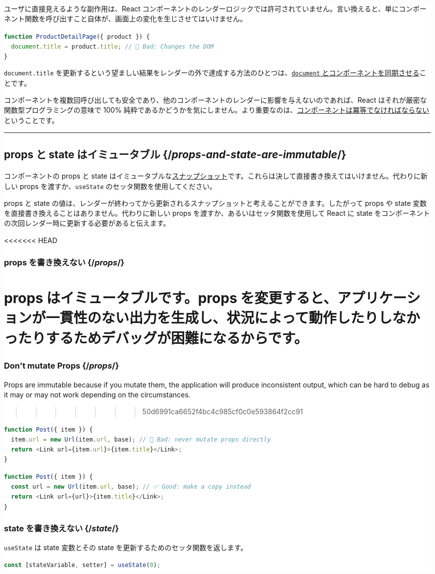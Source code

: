 ユーザに直接見えるような副作用は、React コンポーネントのレンダーロジックでは許可されていません。言い換えると、単にコンポーネント関数を呼び出すこと自体が、画面上の変化を生じさせてはいけません。

```js {2}
function ProductDetailPage({ product }) {
  document.title = product.title; // 🔴 Bad: Changes the DOM
}
```

`document.title` を更新するという望ましい結果をレンダーの外で達成する方法のひとつは、[`document` とコンポーネントを同期させる](/learn/synchronizing-with-effects)ことです。

コンポーネントを複数回呼び出しても安全であり、他のコンポーネントのレンダーに影響を与えないのであれば、React はそれが厳密な関数型プログラミングの意味で 100% 純粋であるかどうかを気にしません。より重要なのは、[コンポーネントは冪等でなければならない](/reference/rules/components-and-hooks-must-be-pure)ということです。

---

## props と state はイミュータブル {/*props-and-state-are-immutable*/}

コンポーネントの props と state はイミュータブルな[スナップショット](learn/state-as-a-snapshot)です。これらは決して直接書き換えてはいけません。代わりに新しい props を渡すか、`useState` のセッタ関数を使用してください。

props と state の値は、レンダーが終わってから更新されるスナップショットと考えることができます。したがって props や state 変数を直接書き換えることはありません。代わりに新しい props を渡すか、あるいはセッタ関数を使用して React に state をコンポーネントの次回レンダー時に更新する必要があると伝えます。

<<<<<<< HEAD
### props を書き換えない {/*props*/}
props はイミュータブルです。props を変更すると、アプリケーションが一貫性のない出力を生成し、状況によって動作したりしなかったりするためデバッグが困難になるからです。
=======
### Don't mutate Props {/*props*/}
Props are immutable because if you mutate them, the application will produce inconsistent output, which can be hard to debug as it may or may not work depending on the circumstances.
>>>>>>> 50d6991ca6652f4bc4c985cf0c0e593864f2cc91

```js {2}
function Post({ item }) {
  item.url = new Url(item.url, base); // 🔴 Bad: never mutate props directly
  return <Link url={item.url}>{item.title}</Link>;
}
```

```js {2}
function Post({ item }) {
  const url = new Url(item.url, base); // ✅ Good: make a copy instead
  return <Link url={url}>{item.title}</Link>;
}
```

### state を書き換えない {/*state*/}
`useState` は state 変数とその state を更新するためのセッタ関数を返します。

```js
const [stateVariable, setter] = useState(0);
```
